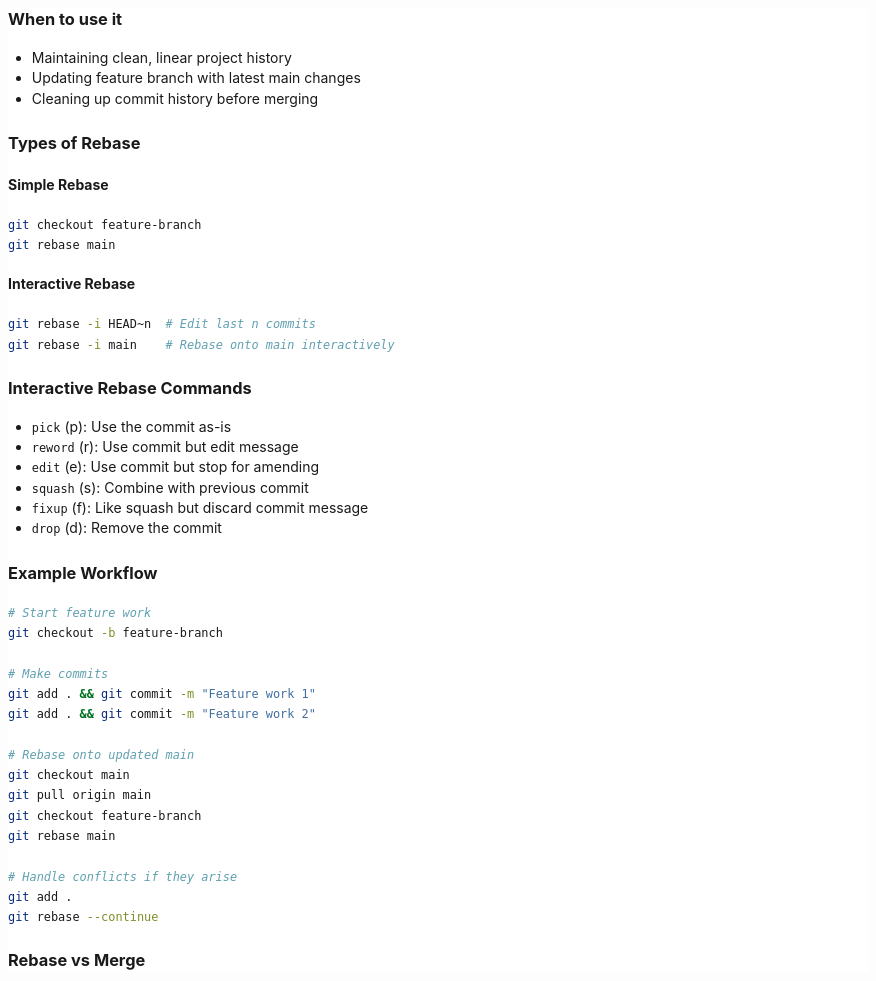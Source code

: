 ### When to use it

- Maintaining clean, linear project history
- Updating feature branch with latest main changes
- Cleaning up commit history before merging

### Types of Rebase

#### Simple Rebase

```bash
git checkout feature-branch
git rebase main
```

#### Interactive Rebase

```bash
git rebase -i HEAD~n  # Edit last n commits
git rebase -i main    # Rebase onto main interactively
```

### Interactive Rebase Commands

- `pick` (p): Use the commit as-is
- `reword` (r): Use commit but edit message
- `edit` (e): Use commit but stop for amending
- `squash` (s): Combine with previous commit
- `fixup` (f): Like squash but discard commit message
- `drop` (d): Remove the commit

### Example Workflow

```bash
# Start feature work
git checkout -b feature-branch

# Make commits
git add . && git commit -m "Feature work 1"
git add . && git commit -m "Feature work 2"

# Rebase onto updated main
git checkout main
git pull origin main
git checkout feature-branch
git rebase main

# Handle conflicts if they arise
git add .
git rebase --continue
```

### Rebase vs Merge
